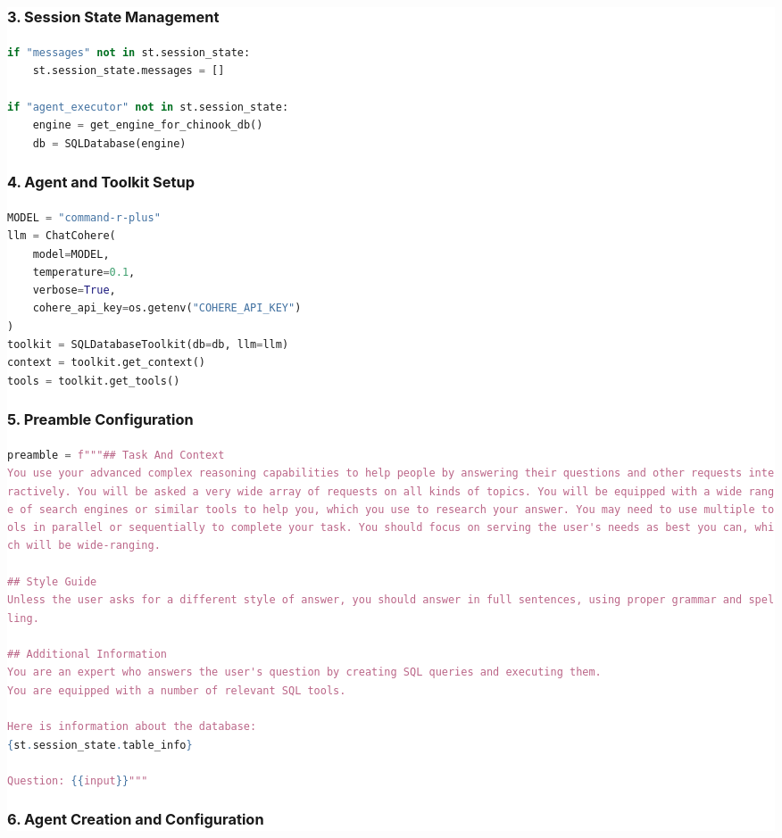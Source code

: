 ### 3. Session State Management

```python
if "messages" not in st.session_state:
    st.session_state.messages = []

if "agent_executor" not in st.session_state:
    engine = get_engine_for_chinook_db()
    db = SQLDatabase(engine)
```

### 4. Agent and Toolkit Setup

```python
MODEL = "command-r-plus"
llm = ChatCohere(
    model=MODEL, 
    temperature=0.1,
    verbose=True,
    cohere_api_key=os.getenv("COHERE_API_KEY")
)
toolkit = SQLDatabaseToolkit(db=db, llm=llm)
context = toolkit.get_context()
tools = toolkit.get_tools()
```

### 5. Preamble Configuration

```python
preamble = f"""## Task And Context
You use your advanced complex reasoning capabilities to help people by answering their questions and other requests interactively. You will be asked a very wide array of requests on all kinds of topics. You will be equipped with a wide range of search engines or similar tools to help you, which you use to research your answer. You may need to use multiple tools in parallel or sequentially to complete your task. You should focus on serving the user's needs as best you can, which will be wide-ranging.

## Style Guide
Unless the user asks for a different style of answer, you should answer in full sentences, using proper grammar and spelling.

## Additional Information
You are an expert who answers the user's question by creating SQL queries and executing them.
You are equipped with a number of relevant SQL tools.

Here is information about the database:
{st.session_state.table_info}

Question: {{input}}"""
```

### 6. Agent Creation and Configuration
